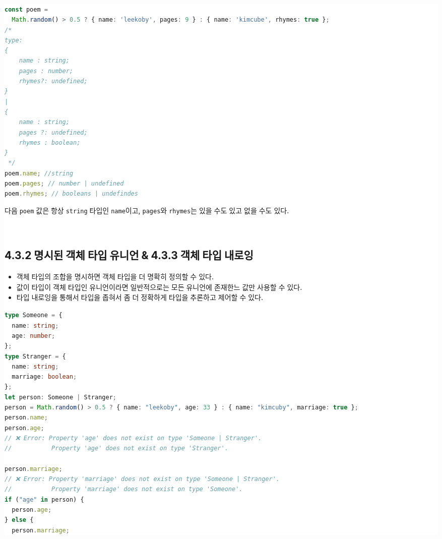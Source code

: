 ```ts
const poem =
  Math.random() > 0.5 ? { name: 'leekoby', pages: 9 } : { name: 'kimcube', rhymes: true };
/*
type:
{
    name : string;
    pages : number;
    rhymes?: undefined;  
}
|
{
    name : string;
    pages ?: undefined;
    rhymes : boolean;  
}
 */
poem.name; //string
poem.pages; // number | undefined
poem.rhymes; // booleans | undefindes
```

다음 `poem` 값은 항상 `string` 타입인 `name`이고, `pages`와 `rhymes`는 있을 수도 있고 없을 수도 있다.

</br>

## 4.3.2 명시된 객체 타입 유니언 & 4.3.3 객체 타입 내로잉

- 객체 타입의 조합을 명시하면 객체 타입을 더 명확히 정의할 수 있다.
- 값이 타입이 객체 타입인 유니언이라면 일반적으로는 모든 유니언에 존재한느 값만 사용할 수 있다.
- 타입 내로잉을 통해서 타입을 좁혀서 좀 더 정확하게 타입을 추론하고 제어할 수 있다.

```ts
type Someone = {
  name: string;
  age: number;
};
type Stranger = {
  name: string;
  marriage: boolean;
};
let person: Someone | Stranger;
person = Math.random() > 0.5 ? { name: "leekoby", age: 33 } : { name: "kimcuby", marriage: true };
person.name;
person.age;
// ❌ Error: Property 'age' does not exist on type 'Someone | Stranger'.
//           Property 'age' does not exist on type 'Stranger'.

person.marriage;
// ❌ Error: Property 'marriage' does not exist on type 'Someone | Stranger'.
//           Property 'marriage' does not exist on type 'Someone'.
if ("age" in person) {
  person.age;
} else {
  person.marriage;
```
